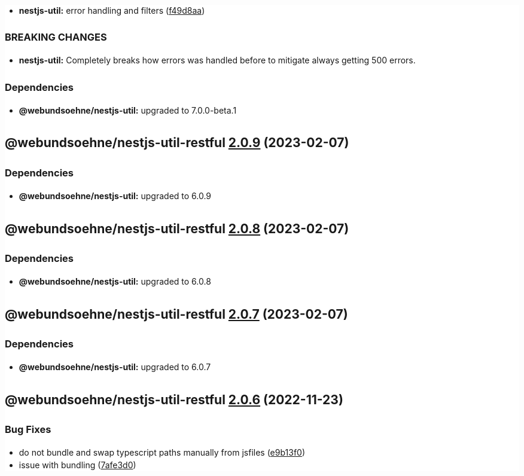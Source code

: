 - **nestjs-util:** error handling and filters ([f49d8aa](https://gitlab.tailored-apps.com/bdsm/nx-skeleton/commit/f49d8aa3dbadf5f60c7b64342bee28b71a63860f))

### BREAKING CHANGES

- **nestjs-util:** Completely breaks how errors was handled before to mitigate always getting 500 errors.

### Dependencies

- **@webundsoehne/nestjs-util:** upgraded to 7.0.0-beta.1

## @webundsoehne/nestjs-util-restful [2.0.9](https://gitlab.tailored-apps.com/bdsm/nx-skeleton/compare/@webundsoehne/nestjs-util-restful@2.0.8...@webundsoehne/nestjs-util-restful@2.0.9) (2023-02-07)

### Dependencies

- **@webundsoehne/nestjs-util:** upgraded to 6.0.9

## @webundsoehne/nestjs-util-restful [2.0.8](https://gitlab.tailored-apps.com/bdsm/nx-skeleton/compare/@webundsoehne/nestjs-util-restful@2.0.7...@webundsoehne/nestjs-util-restful@2.0.8) (2023-02-07)

### Dependencies

- **@webundsoehne/nestjs-util:** upgraded to 6.0.8

## @webundsoehne/nestjs-util-restful [2.0.7](https://gitlab.tailored-apps.com/bdsm/nx-skeleton/compare/@webundsoehne/nestjs-util-restful@2.0.6...@webundsoehne/nestjs-util-restful@2.0.7) (2023-02-07)

### Dependencies

- **@webundsoehne/nestjs-util:** upgraded to 6.0.7

## @webundsoehne/nestjs-util-restful [2.0.6](https://gitlab.tailored-apps.com/bdsm/nx-skeleton/compare/@webundsoehne/nestjs-util-restful@2.0.5...@webundsoehne/nestjs-util-restful@2.0.6) (2022-11-23)

### Bug Fixes

- do not bundle and swap typescript paths manually from jsfiles ([e9b13f0](https://gitlab.tailored-apps.com/bdsm/nx-skeleton/commit/e9b13f07eed2c3648bb5b3370f731daaef1377b1))
- issue with bundling ([7afe3d0](https://gitlab.tailored-apps.com/bdsm/nx-skeleton/commit/7afe3d035343c5dd19d0c5fe962888e7492f3b68))
